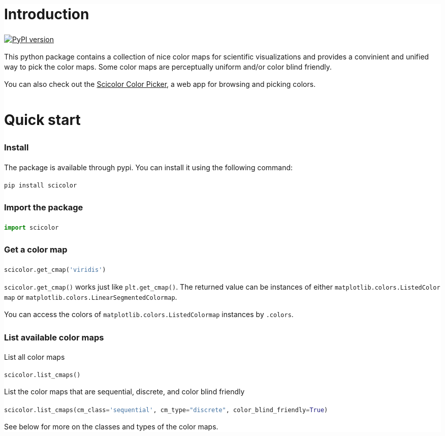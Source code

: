 # Introduction

[![PyPI version](https://badge.fury.io/py/scicolor.svg)](https://badge.fury.io/py/scicolor)

This python package contains a collection of nice color maps for scientific visualizations and provides a convinient and unified way to pick the color maps. Some color maps are perceptually uniform and/or color blind friendly.

You can also check out the [Scicolor Color Picker](https://yang3kc.github.io/scicolor/), a web app for browsing and picking colors.

# Quick start

### Install

The package is available through pypi.
You can install it using the following command:

```sh
pip install scicolor
```

### Import the package

```python
import scicolor
```

### Get a color map

```py
scicolor.get_cmap('viridis')
```

`scicolor.get_cmap()` works just like `plt.get_cmap()`.
The returned value can be instances of either `matplotlib.colors.ListedColormap` or `matplotlib.colors.LinearSegmentedColormap`.

You can access the colors of `matplotlib.colors.ListedColormap` instances by `.colors`.

### List available color maps

List all color maps

```py
scicolor.list_cmaps()
```

List the color maps that are sequential, discrete, and color blind friendly

```py
scicolor.list_cmaps(cm_class='sequential', cm_type="discrete", color_blind_friendly=True)
```

See below for more on the classes and types of the color maps.
